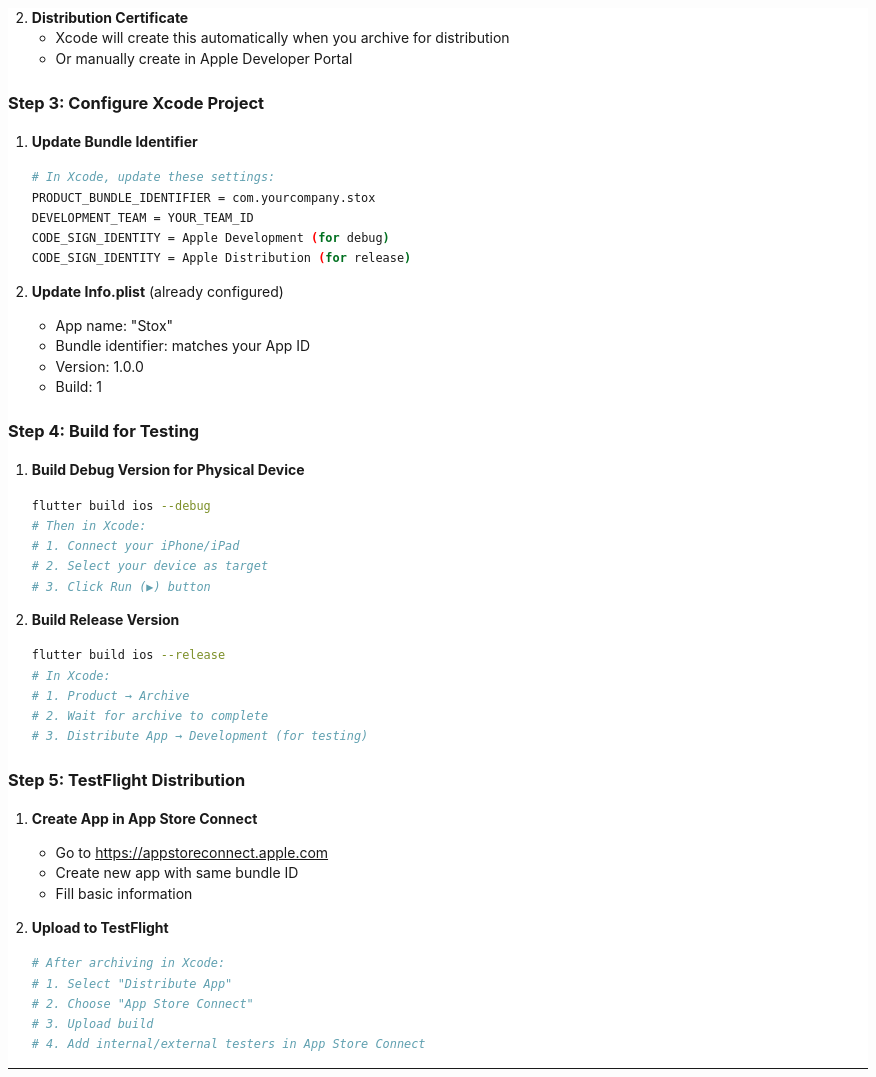 2. **Distribution Certificate**
   - Xcode will create this automatically when you archive for distribution
   - Or manually create in Apple Developer Portal

### Step 3: Configure Xcode Project

1. **Update Bundle Identifier**
   ```bash
   # In Xcode, update these settings:
   PRODUCT_BUNDLE_IDENTIFIER = com.yourcompany.stox
   DEVELOPMENT_TEAM = YOUR_TEAM_ID
   CODE_SIGN_IDENTITY = Apple Development (for debug)
   CODE_SIGN_IDENTITY = Apple Distribution (for release)
   ```

2. **Update Info.plist** (already configured)
   - App name: "Stox"
   - Bundle identifier: matches your App ID
   - Version: 1.0.0
   - Build: 1

### Step 4: Build for Testing

1. **Build Debug Version for Physical Device**
   ```bash
   flutter build ios --debug
   # Then in Xcode:
   # 1. Connect your iPhone/iPad
   # 2. Select your device as target
   # 3. Click Run (▶️) button
   ```

2. **Build Release Version**
   ```bash
   flutter build ios --release
   # In Xcode:
   # 1. Product → Archive
   # 2. Wait for archive to complete
   # 3. Distribute App → Development (for testing)
   ```

### Step 5: TestFlight Distribution

1. **Create App in App Store Connect**
   - Go to https://appstoreconnect.apple.com
   - Create new app with same bundle ID
   - Fill basic information

2. **Upload to TestFlight**
   ```bash
   # After archiving in Xcode:
   # 1. Select "Distribute App"
   # 2. Choose "App Store Connect"
   # 3. Upload build
   # 4. Add internal/external testers in App Store Connect
   ```

---